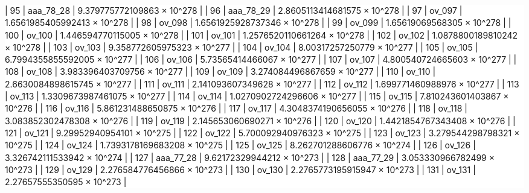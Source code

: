| 95 | aaa_78_28 | 9.379775772109863 × 10^278 |
| 96 | aaa_78_29 | 2.8605113414681575 × 10^278 |
| 97 | ov_097 | 1.6561985405992413 × 10^278 |
| 98 | ov_098 | 1.6561925928737346 × 10^278 |
| 99 | ov_099 | 1.65619069568305 × 10^278 |
| 100 | ov_100 | 1.446594770115005 × 10^278 |
| 101 | ov_101 | 1.2576520110661264 × 10^278 |
| 102 | ov_102 | 1.0878800189810242 × 10^278 |
| 103 | ov_103 | 9.358772605975323 × 10^277 |
| 104 | ov_104 | 8.00317257250779 × 10^277 |
| 105 | ov_105 | 6.7994355855592005 × 10^277 |
| 106 | ov_106 | 5.73565414466067 × 10^277 |
| 107 | ov_107 | 4.800540724665603 × 10^277 |
| 108 | ov_108 | 3.983396403709756 × 10^277 |
| 109 | ov_109 | 3.274084496867659 × 10^277 |
| 110 | ov_110 | 2.6630084898615745 × 10^277 |
| 111 | ov_111 | 2.141093607349628 × 10^277 |
| 112 | ov_112 | 1.699771460988976 × 10^277 |
| 113 | ov_113 | 1.3309673987461075 × 10^277 |
| 114 | ov_114 | 1.0270902724296606 × 10^277 |
| 115 | ov_115 | 7.810243601403867 × 10^276 |
| 116 | ov_116 | 5.861231488650875 × 10^276 |
| 117 | ov_117 | 4.3048374190656055 × 10^276 |
| 118 | ov_118 | 3.083852302478308 × 10^276 |
| 119 | ov_119 | 2.145653060690271 × 10^276 |
| 120 | ov_120 | 1.4421854767343408 × 10^276 |
| 121 | ov_121 | 9.29952940954101 × 10^275 |
| 122 | ov_122 | 5.700092940976323 × 10^275 |
| 123 | ov_123 | 3.279544298798321 × 10^275 |
| 124 | ov_124 | 1.7393178169683208 × 10^275 |
| 125 | ov_125 | 8.262701288606776 × 10^274 |
| 126 | ov_126 | 3.326742111533942 × 10^274 |
| 127 | aaa_77_28 | 9.62172329944212 × 10^273 |
| 128 | aaa_77_29 | 3.053330966782499 × 10^273 |
| 129 | ov_129 | 2.276584776456866 × 10^273 |
| 130 | ov_130 | 2.2765773195915947 × 10^273 |
| 131 | ov_131 | 2.27657555350595 × 10^273 |